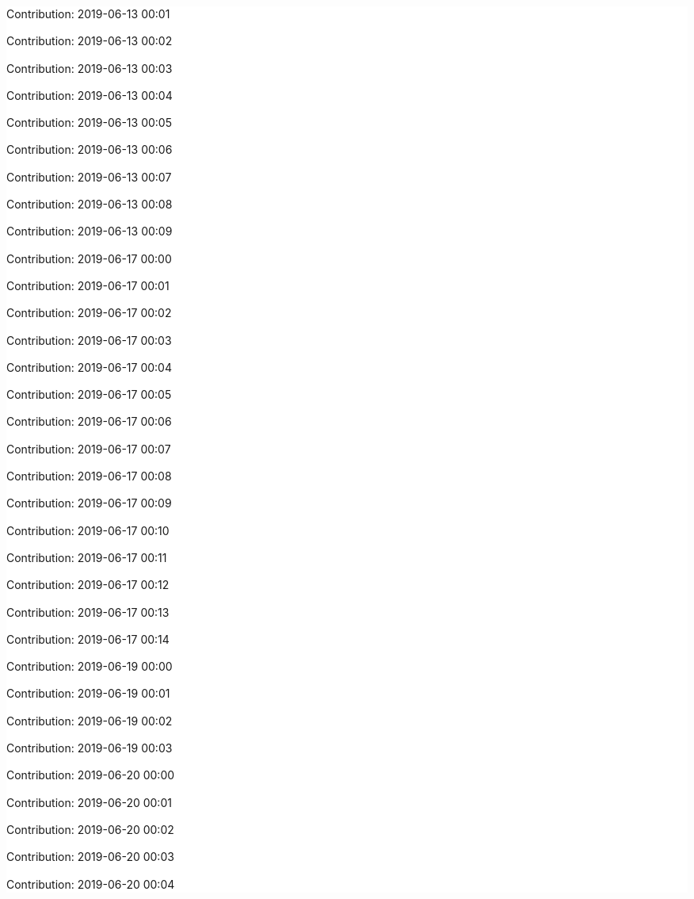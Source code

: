 Contribution: 2019-06-13 00:01

Contribution: 2019-06-13 00:02

Contribution: 2019-06-13 00:03

Contribution: 2019-06-13 00:04

Contribution: 2019-06-13 00:05

Contribution: 2019-06-13 00:06

Contribution: 2019-06-13 00:07

Contribution: 2019-06-13 00:08

Contribution: 2019-06-13 00:09

Contribution: 2019-06-17 00:00

Contribution: 2019-06-17 00:01

Contribution: 2019-06-17 00:02

Contribution: 2019-06-17 00:03

Contribution: 2019-06-17 00:04

Contribution: 2019-06-17 00:05

Contribution: 2019-06-17 00:06

Contribution: 2019-06-17 00:07

Contribution: 2019-06-17 00:08

Contribution: 2019-06-17 00:09

Contribution: 2019-06-17 00:10

Contribution: 2019-06-17 00:11

Contribution: 2019-06-17 00:12

Contribution: 2019-06-17 00:13

Contribution: 2019-06-17 00:14

Contribution: 2019-06-19 00:00

Contribution: 2019-06-19 00:01

Contribution: 2019-06-19 00:02

Contribution: 2019-06-19 00:03

Contribution: 2019-06-20 00:00

Contribution: 2019-06-20 00:01

Contribution: 2019-06-20 00:02

Contribution: 2019-06-20 00:03

Contribution: 2019-06-20 00:04
